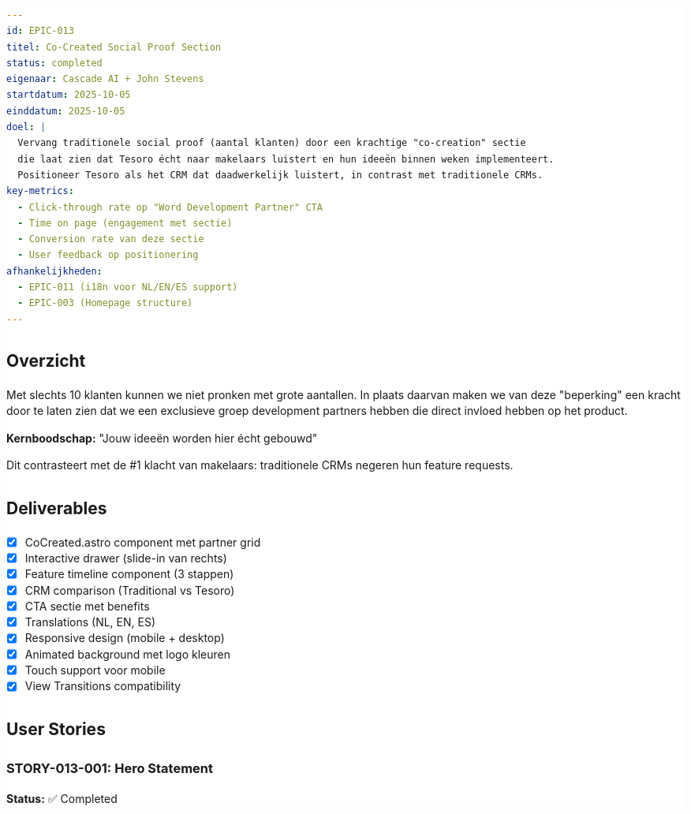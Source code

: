 ```yaml
---
id: EPIC-013
titel: Co-Created Social Proof Section
status: completed
eigenaar: Cascade AI + John Stevens
startdatum: 2025-10-05
einddatum: 2025-10-05
doel: |
  Vervang traditionele social proof (aantal klanten) door een krachtige "co-creation" sectie 
  die laat zien dat Tesoro écht naar makelaars luistert en hun ideeën binnen weken implementeert.
  Positioneer Tesoro als het CRM dat daadwerkelijk luistert, in contrast met traditionele CRMs.
key-metrics:
  - Click-through rate op "Word Development Partner" CTA
  - Time on page (engagement met sectie)
  - Conversion rate van deze sectie
  - User feedback op positionering
afhankelijkheden:
  - EPIC-011 (i18n voor NL/EN/ES support)
  - EPIC-003 (Homepage structure)
---
```


## Overzicht

Met slechts 10 klanten kunnen we niet pronken met grote aantallen. In plaats daarvan maken we van deze "beperking" een kracht door te laten zien dat we een exclusieve groep development partners hebben die direct invloed hebben op het product.

**Kernboodschap:** "Jouw ideeën worden hier écht gebouwd"

Dit contrasteert met de #1 klacht van makelaars: traditionele CRMs negeren hun feature requests.

## Deliverables

- [x] CoCreated.astro component met partner grid
- [x] Interactive drawer (slide-in van rechts)
- [x] Feature timeline component (3 stappen)
- [x] CRM comparison (Traditional vs Tesoro)
- [x] CTA sectie met benefits
- [x] Translations (NL, EN, ES)
- [x] Responsive design (mobile + desktop)
- [x] Animated background met logo kleuren
- [x] Touch support voor mobile
- [x] View Transitions compatibility

## User Stories

### STORY-013-001: Hero Statement
**Status:** ✅ Completed
